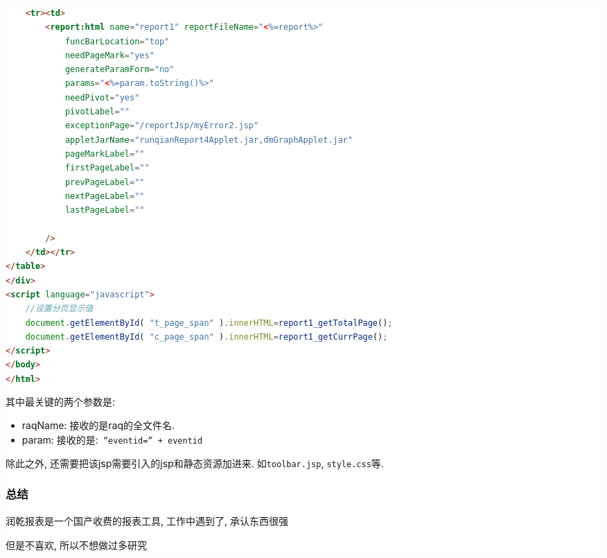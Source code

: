 ```html
	<tr><td>
		<report:html name="report1" reportFileName="<%=report%>"
			funcBarLocation="top"
			needPageMark="yes"
			generateParamForm="no"
			params="<%=param.toString()%>"
			needPivot="yes"
			pivotLabel=""
			exceptionPage="/reportJsp/myError2.jsp"
			appletJarName="runqianReport4Applet.jar,dmGraphApplet.jar"
			pageMarkLabel=""
			firstPageLabel=""
            prevPageLabel=""
            nextPageLabel=""
            lastPageLabel=""

		/>
	</td></tr>
</table>
</div>
<script language="javascript">
	//设置分页显示值
	document.getElementById( "t_page_span" ).innerHTML=report1_getTotalPage();
	document.getElementById( "c_page_span" ).innerHTML=report1_getCurrPage();
</script>
</body>
</html>
```

其中最关键的两个参数是:

- raqName: 接收的是raq的全文件名.
- param: 接收的是:` “eventid=” + eventid`

除此之外, 还需要把该jsp需要引入的jsp和静态资源加进来. 如`toolbar.jsp`, `style.css`等.



### 总结

润乾报表是一个国产收费的报表工具, 工作中遇到了, 承认东西很强

但是不喜欢, 所以不想做过多研究